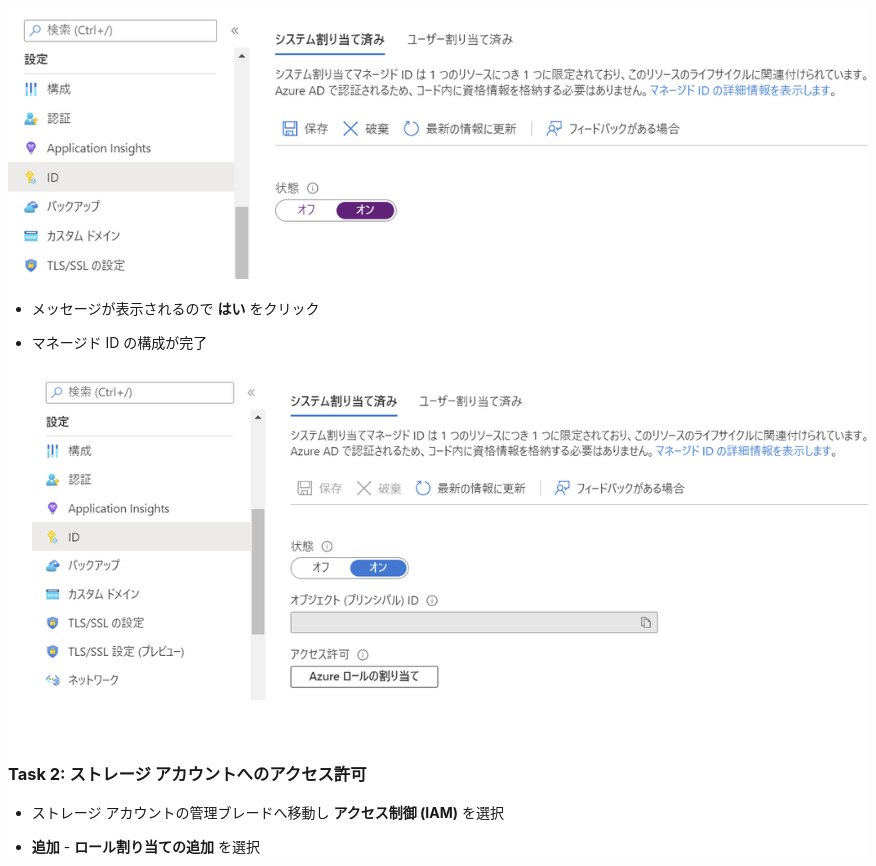   <img src="images/enable-managed-identity-01.png" />

- メッセージが表示されるので **はい** をクリック

- マネージド ID の構成が完了

  <img src="images/enable-managed-identity-02.png" />

<br />

### Task 2: ストレージ アカウントへのアクセス許可

- ストレージ アカウントの管理ブレードへ移動し **アクセス制御 (IAM)** を選択

- **追加** - **ロール割り当ての追加** を選択
